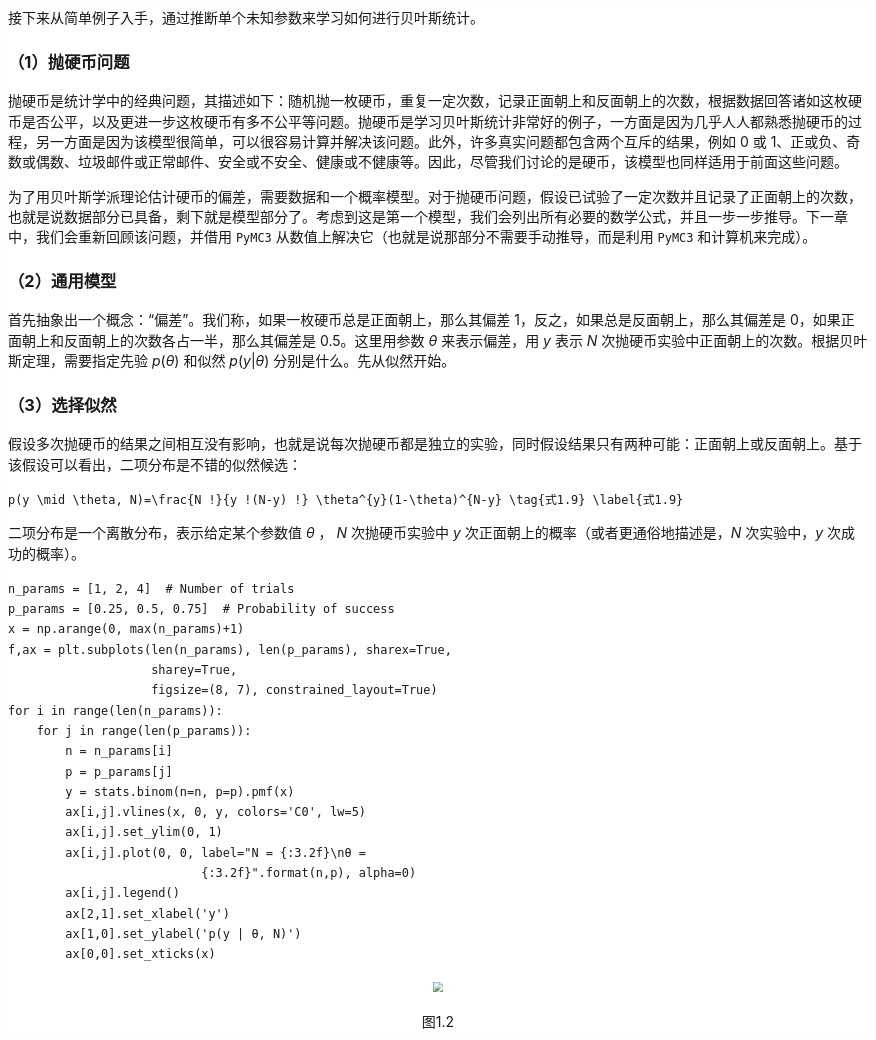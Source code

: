 接下来从简单例子入手，通过推断单个未知参数来学习如何进行贝叶斯统计。

### （1）抛硬币问题

抛硬币是统计学中的经典问题，其描述如下：随机抛一枚硬币，重复一定次数，记录正面朝上和反面朝上的次数，根据数据回答诸如这枚硬币是否公平，以及更进一步这枚硬币有多不公平等问题。抛硬币是学习贝叶斯统计非常好的例子，一方面是因为几乎人人都熟悉抛硬币的过程，另一方面是因为该模型很简单，可以很容易计算并解决该问题。此外，许多真实问题都包含两个互斥的结果，例如 0 或 1、正或负、奇数或偶数、垃圾邮件或正常邮件、安全或不安全、健康或不健康等。因此，尽管我们讨论的是硬币，该模型也同样适用于前面这些问题。

为了用贝叶斯学派理论估计硬币的偏差，需要数据和一个概率模型。对于抛硬币问题，假设已试验了一定次数并且记录了正面朝上的次数，也就是说数据部分已具备，剩下就是模型部分了。考虑到这是第一个模型，我们会列出所有必要的数学公式，并且一步一步推导。下一章中，我们会重新回顾该问题，并借用  `PyMC3`  从数值上解决它（也就是说那部分不需要手动推导，而是利用  `PyMC3`  和计算机来完成）。

### （2）通用模型

首先抽象出一个概念：“偏差”。我们称，如果一枚硬币总是正面朝上，那么其偏差 1，反之，如果总是反面朝上，那么其偏差是 0，如果正面朝上和反面朝上的次数各占一半，那么其偏差是 0.5。这里用参数 $θ$ 来表示偏差，用 $y$ 表示 $N$ 次抛硬币实验中正面朝上的次数。根据贝叶斯定理，需要指定先验 $p(\theta)$ 和似然 $p(y|\theta)$ 分别是什么。先从似然开始。

### （3）选择似然

假设多次抛硬币的结果之间相互没有影响，也就是说每次抛硬币都是独立的实验，同时假设结果只有两种可能：正面朝上或反面朝上。基于该假设可以看出，二项分布是不错的似然候选： 

```{math}
p(y \mid \theta, N)=\frac{N !}{y !(N-y) !} \theta^{y}(1-\theta)^{N-y} \tag{式1.9} \label{式1.9}
```

二项分布是一个离散分布，表示给定某个参数值 $\theta$ ， $N$ 次抛硬币实验中 $y$ 次正面朝上的概率（或者更通俗地描述是，$N$ 次实验中，$y$ 次成功的概率）。

```{code-cell} ipython3
n_params = [1, 2, 4]  # Number of trials
p_params = [0.25, 0.5, 0.75]  # Probability of success
x = np.arange(0, max(n_params)+1)
f,ax = plt.subplots(len(n_params), len(p_params), sharex=True,
                    sharey=True,
                    figsize=(8, 7), constrained_layout=True)
for i in range(len(n_params)):
    for j in range(len(p_params)):
        n = n_params[i]
        p = p_params[j]
        y = stats.binom(n=n, p=p).pmf(x)
        ax[i,j].vlines(x, 0, y, colors='C0', lw=5)
        ax[i,j].set_ylim(0, 1)
        ax[i,j].plot(0, 0, label="N = {:3.2f}\nθ =
                           {:3.2f}".format(n,p), alpha=0)
        ax[i,j].legend()
        ax[2,1].set_xlabel('y')
        ax[1,0].set_ylabel('p(y | θ, N)')
        ax[0,0].set_xticks(x)
```

<center>

<img src="https://gitee.com/XiShanSnow/imagebed/raw/master/images/articles/spatialPresent_20210505153120_1a.webp" style="zoom:67%;" />

图1.2 
</center>
